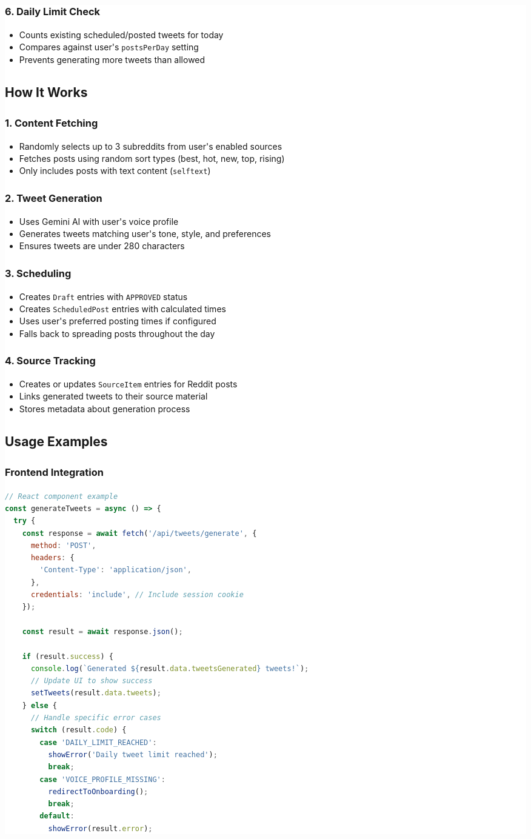### 6. **Daily Limit Check**
- Counts existing scheduled/posted tweets for today
- Compares against user's `postsPerDay` setting
- Prevents generating more tweets than allowed

## How It Works

### 1. **Content Fetching**
- Randomly selects up to 3 subreddits from user's enabled sources
- Fetches posts using random sort types (best, hot, new, top, rising)
- Only includes posts with text content (`selftext`)

### 2. **Tweet Generation**
- Uses Gemini AI with user's voice profile
- Generates tweets matching user's tone, style, and preferences
- Ensures tweets are under 280 characters

### 3. **Scheduling**
- Creates `Draft` entries with `APPROVED` status
- Creates `ScheduledPost` entries with calculated times
- Uses user's preferred posting times if configured
- Falls back to spreading posts throughout the day

### 4. **Source Tracking**
- Creates or updates `SourceItem` entries for Reddit posts
- Links generated tweets to their source material
- Stores metadata about generation process

## Usage Examples

### Frontend Integration

```javascript
// React component example
const generateTweets = async () => {
  try {
    const response = await fetch('/api/tweets/generate', {
      method: 'POST',
      headers: {
        'Content-Type': 'application/json',
      },
      credentials: 'include', // Include session cookie
    });
    
    const result = await response.json();
    
    if (result.success) {
      console.log(`Generated ${result.data.tweetsGenerated} tweets!`);
      // Update UI to show success
      setTweets(result.data.tweets);
    } else {
      // Handle specific error cases
      switch (result.code) {
        case 'DAILY_LIMIT_REACHED':
          showError('Daily tweet limit reached');
          break;
        case 'VOICE_PROFILE_MISSING':
          redirectToOnboarding();
          break;
        default:
          showError(result.error);
```